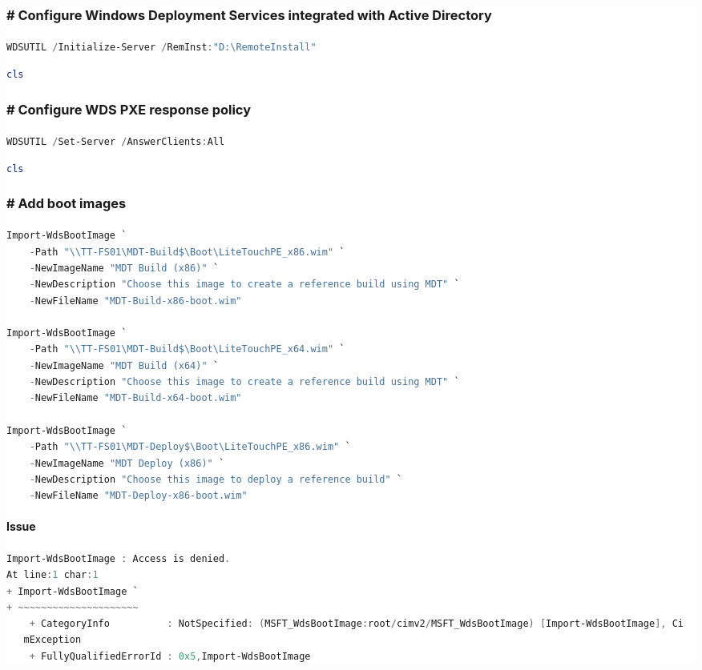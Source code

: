 ### # Configure Windows Deployment Services integrated with Active Directory

```PowerShell
WDSUTIL /Initialize-Server /RemInst:"D:\RemoteInstall"
```

```PowerShell
cls
```

### # Configure WDS PXE response policy

```PowerShell
WDSUTIL /Set-Server /AnswerClients:All
```

```PowerShell
cls
```

### # Add boot images

```PowerShell
Import-WdsBootImage `
    -Path "\\TT-FS01\MDT-Build$\Boot\LiteTouchPE_x86.wim" `
    -NewImageName "MDT Build (x86)" `
    -NewDescription "Choose this image to create a reference build using MDT" `
    -NewFileName "MDT-Build-x86-boot.wim"

Import-WdsBootImage `
    -Path "\\TT-FS01\MDT-Build$\Boot\LiteTouchPE_x64.wim" `
    -NewImageName "MDT Build (x64)" `
    -NewDescription "Choose this image to create a reference build using MDT" `
    -NewFileName "MDT-Build-x64-boot.wim"

Import-WdsBootImage `
    -Path "\\TT-FS01\MDT-Deploy$\Boot\LiteTouchPE_x86.wim" `
    -NewImageName "MDT Deploy (x86)" `
    -NewDescription "Choose this image to deploy a reference build" `
    -NewFileName "MDT-Deploy-x86-boot.wim"
```

#### Issue

```PowerShell
Import-WdsBootImage : Access is denied.
At line:1 char:1
+ Import-WdsBootImage `
+ ~~~~~~~~~~~~~~~~~~~~~
    + CategoryInfo          : NotSpecified: (MSFT_WdsBootImage:root/cimv2/MSFT_WdsBootImage) [Import-WdsBootImage], Ci
   mException
    + FullyQualifiedErrorId : 0x5,Import-WdsBootImage
```
